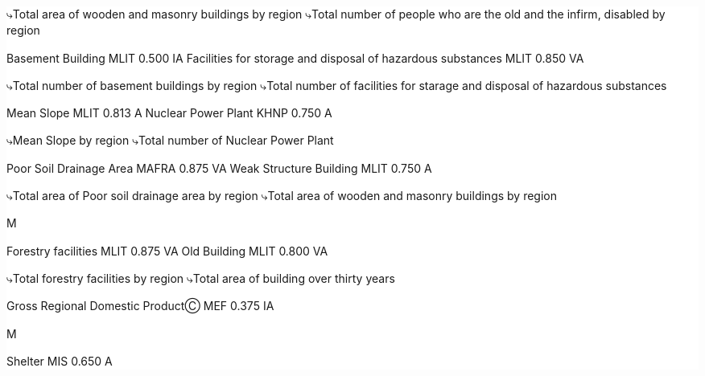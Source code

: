 ⤷Total area of wooden and masonry buildings by region 
⤷Total number of people who are the old and the infirm, disabled by region 

Basement Building 
MLIT 0.500 
IA 
Facilities for storage and disposal of hazardous substances MLIT 
0.850 
VA 

⤷Total number of basement buildings by region 
⤷Total number of facilities for starage and disposal of hazardous substances 

Mean Slope 
MLIT 0.813 
A 
Nuclear Power Plant 
KHNP 0.750 
A 

⤷Mean Slope by region 
⤷Total number of Nuclear Power Plant 

Poor Soil Drainage Area 
MAFRA 0.875 
VA 
Weak Structure Building 
MLIT 
0.750 
A 

⤷Total area of Poor soil drainage area by region 
⤷Total area of wooden and masonry buildings by region 

M 

Forestry facilities 
MLIT 0.875 
VA 
Old Building 
MLIT 
0.800 
VA 

⤷Total forestry facilities by region 
⤷Total area of building over thirty years 

Gross Regional Domestic ProductⒸ 
MEF 
0.375 
IA 

M 

Shelter 
MIS 
0.650 
A 
